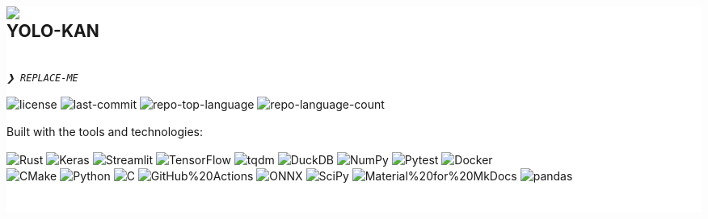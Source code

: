 <div align="left">
    <img src="https://raw.githubusercontent.com/PKief/vscode-material-icon-theme/ec559a9f6bfd399b82bb44393651661b08aaf7ba/icons/folder-markdown-open.svg" width="40%" align="left" style="margin-right: 15px"/>
    <div style="display: inline-block;">
        <h2 style="display: inline-block; vertical-align: middle; margin-top: 0;">YOLO-KAN</h2>
        <p>
	<em><code>❯ REPLACE-ME</code></em>
</p>
        <p>
	<img src="https://img.shields.io/github/license/shankswhite/YOLO-KAN?style=flat-square&logo=opensourceinitiative&logoColor=white&color=A931EC" alt="license">
	<img src="https://img.shields.io/github/last-commit/shankswhite/YOLO-KAN?style=flat-square&logo=git&logoColor=white&color=A931EC" alt="last-commit">
	<img src="https://img.shields.io/github/languages/top/shankswhite/YOLO-KAN?style=flat-square&color=A931EC" alt="repo-top-language">
	<img src="https://img.shields.io/github/languages/count/shankswhite/YOLO-KAN?style=flat-square&color=A931EC" alt="repo-language-count">
</p>
        <p>Built with the tools and technologies:</p>
        <p>
	<img src="https://img.shields.io/badge/Rust-000000.svg?style=flat-square&logo=Rust&logoColor=white" alt="Rust">
	<img src="https://img.shields.io/badge/Keras-D00000.svg?style=flat-square&logo=Keras&logoColor=white" alt="Keras">
	<img src="https://img.shields.io/badge/Streamlit-FF4B4B.svg?style=flat-square&logo=Streamlit&logoColor=white" alt="Streamlit">
	<img src="https://img.shields.io/badge/TensorFlow-FF6F00.svg?style=flat-square&logo=TensorFlow&logoColor=white" alt="TensorFlow">
	<img src="https://img.shields.io/badge/tqdm-FFC107.svg?style=flat-square&logo=tqdm&logoColor=black" alt="tqdm">
	<img src="https://img.shields.io/badge/DuckDB-FFF000.svg?style=flat-square&logo=DuckDB&logoColor=black" alt="DuckDB">
	<img src="https://img.shields.io/badge/NumPy-013243.svg?style=flat-square&logo=NumPy&logoColor=white" alt="NumPy">
	<img src="https://img.shields.io/badge/Pytest-0A9EDC.svg?style=flat-square&logo=Pytest&logoColor=white" alt="Pytest">
	<img src="https://img.shields.io/badge/Docker-2496ED.svg?style=flat-square&logo=Docker&logoColor=white" alt="Docker">
	<br>
	<img src="https://img.shields.io/badge/CMake-064F8C.svg?style=flat-square&logo=CMake&logoColor=white" alt="CMake">
	<img src="https://img.shields.io/badge/Python-3776AB.svg?style=flat-square&logo=Python&logoColor=white" alt="Python">
	<img src="https://img.shields.io/badge/C-A8B9CC.svg?style=flat-square&logo=C&logoColor=black" alt="C">
	<img src="https://img.shields.io/badge/GitHub%20Actions-2088FF.svg?style=flat-square&logo=GitHub-Actions&logoColor=white" alt="GitHub%20Actions">
	<img src="https://img.shields.io/badge/ONNX-005CED.svg?style=flat-square&logo=ONNX&logoColor=white" alt="ONNX">
	<img src="https://img.shields.io/badge/SciPy-8CAAE6.svg?style=flat-square&logo=SciPy&logoColor=white" alt="SciPy">
	<img src="https://img.shields.io/badge/Material%20for%20MkDocs-526CFE.svg?style=flat-square&logo=Material-for-MkDocs&logoColor=white" alt="Material%20for%20MkDocs">
	<img src="https://img.shields.io/badge/pandas-150458.svg?style=flat-square&logo=pandas&logoColor=white" alt="pandas">
</p>
    </div>
</div>
<br clear="left"/>
